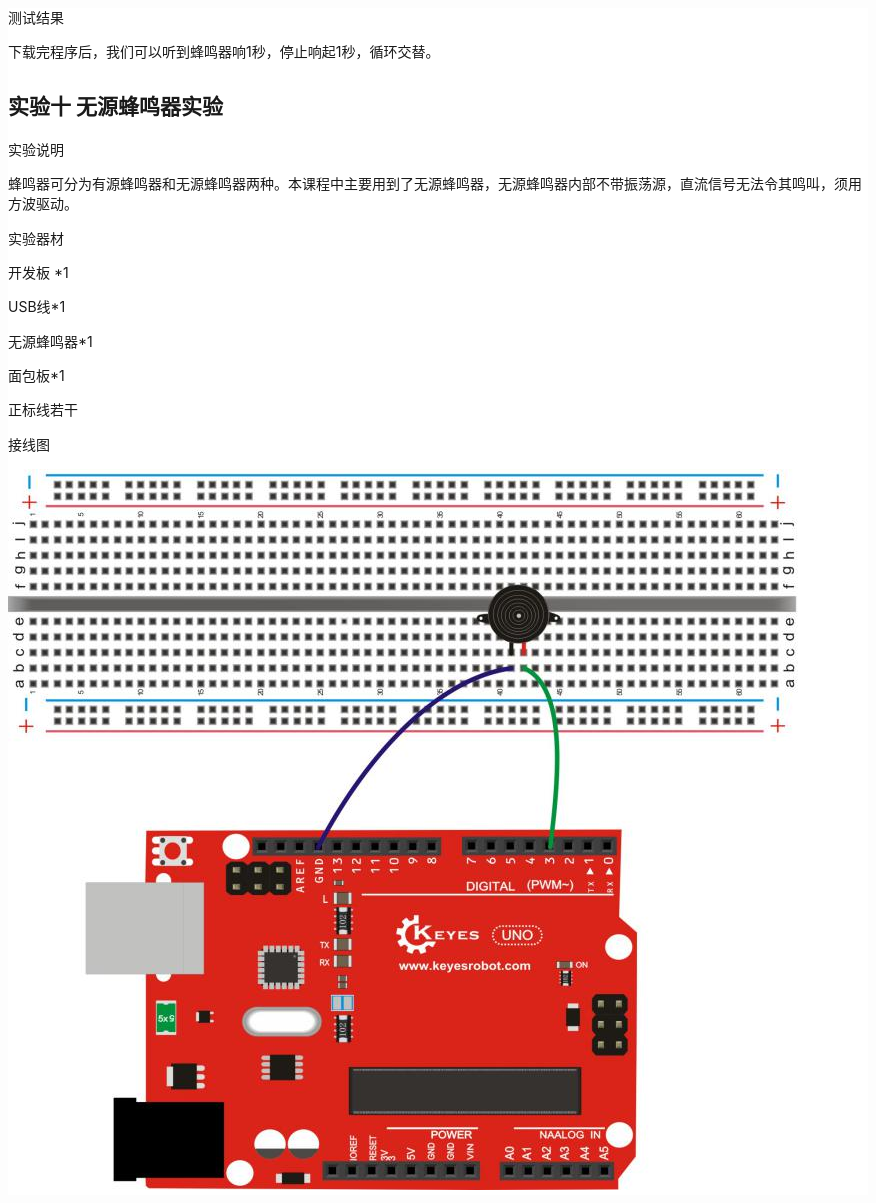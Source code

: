 ```
```

测试结果

下载完程序后，我们可以听到蜂鸣器响1秒，停止响起1秒，循环交替。

## 实验十 无源蜂鸣器实验

实验说明

蜂鸣器可分为有源蜂鸣器和无源蜂鸣器两种。本课程中主要用到了无源蜂鸣器，无源蜂鸣器内部不带振荡源，直流信号无法令其鸣叫，须用方波驱动。

实验器材

开发板 *1

USB线*1

无源蜂鸣器*1

面包板*1

正标线若干

接线图

![](media/95398b460cc02734beb44861e8b4bee5.jpeg)
